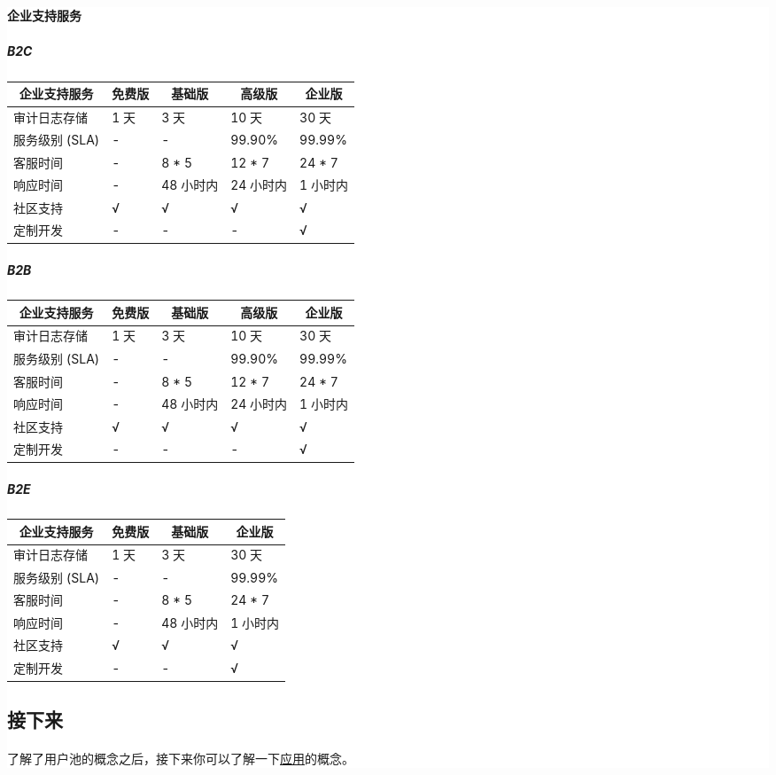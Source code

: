 #### 企业支持服务

##### B2C

| 企业支持服务   | 免费版 | 基础版    | 高级版    | 企业版   |
| -------------- | ------ | --------- | --------- | -------- |
| 审计日志存储   | 1 天   | 3 天      | 10 天     | 30 天    |
| 服务级别 (SLA) | -      | -         | 99.90%    | 99.99%   |
| 客服时间       | -      | 8 * 5     | 12 * 7    | 24 * 7   |
| 响应时间       | -      | 48 小时内 | 24 小时内 | 1 小时内 |
| 社区支持       | √      | √         | √         | √        |
| 定制开发       | -      | -         | -         | √        |

##### B2B

| 企业支持服务   | 免费版 | 基础版    | 高级版    | 企业版   |
| -------------- | ------ | --------- | --------- | -------- |
| 审计日志存储   | 1 天   | 3 天      | 10 天     | 30 天    |
| 服务级别 (SLA) | -      | -         | 99.90%    | 99.99%   |
| 客服时间       | -      | 8 * 5     | 12 * 7    | 24 * 7   |
| 响应时间       | -      | 48 小时内 | 24 小时内 | 1 小时内 |
| 社区支持       | √      | √         | √         | √        |
| 定制开发       | -      | -         | -         | √        |

##### B2E

| 企业支持服务   | 免费版 | 基础版    | 企业版   |
| -------------- | ------ | --------- | -------- |
| 审计日志存储   | 1 天   | 3 天      | 30 天    |
| 服务级别 (SLA) | -      | -         | 99.99%   |
| 客服时间       | -      | 8 * 5     | 24 * 7   |
| 响应时间       | -      | 48 小时内 | 1 小时内 |
| 社区支持       | √      | √         | √        |
| 定制开发       | -      | -         | √        |

## 接下来

了解了用户池的概念之后，接下来你可以了解一下[应用](./application.md)的概念。
